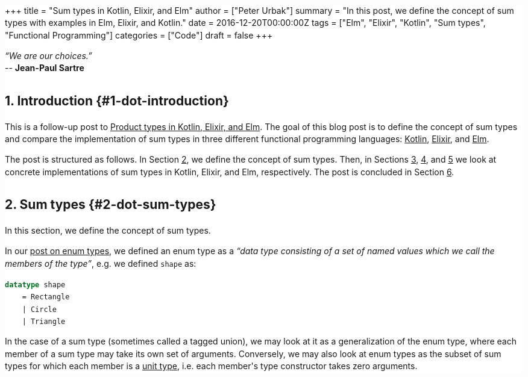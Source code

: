 +++
title = "Sum types in Kotlin, Elixir, and Elm"
author = ["Peter Urbak"]
summary = "In this post, we define the concept of sum types with examples in Elm, Elixir, and Kotlin."
date = 2016-12-20T00:00:00Z
tags = ["Elm", "Elixir", "Kotlin", "Sum types", "Functional Programming"]
categories = ["Code"]
draft = false
+++

<div class="blockquote">

_“We are our choices.”_<br />
-- **Jean-Paul Sartre**

</div>


## 1. Introduction {#1-dot-introduction}

This is a follow-up post to [Product types in Kotlin, Elixir, and Elm](/posts/product-types-in-kotlin-elixir-and-elm). The goal
of this blog post is to define the concept of sum types and compare the
implementation of sum types in three different functional programming languages:
[Kotlin](https://kotlinlang.org/), [Elixir](https://elixir-lang.org/), and [Elm](http://elm-lang.org/).

The post is structured as follows. In Section [2](#2-dot-sum-types), we define the concept of sum
types. Then, in Sections [3](#3-dot-sum-types-in-kotlin), [4](#4-dot-sum-types-in-elixir), and [5](#5-dot-sum-types-in-elm) we look at concrete implementations of sum
types in Kotlin, Elixir, and Elm, respectively. The post is concluded in Section
[6](#6-dot-conclusion).


## 2. Sum types {#2-dot-sum-types}

In this section, we define the concept of sum types.

In our [post on enum types](/posts/enum-types-in-kotlin-elixir-and-elm), we defined an enum type as a _“data type consisting
of a set of named values which we call the members of the type”_, e.g. we
defined `shape` as:

```sml
datatype shape
    = Rectangle
    | Circle
    | Triangle
```

In the case of a sum type (sometimes called a tagged union), we may look at it
as a generalization of the enum type, where each member of a sum type may take
its own set of arguments. Conversely, we may also look at enum types as the
subset of sum types for which each member is a [unit type](https://en.wikipedia.org/wiki/Unit_type), i.e. each member's
type constructor takes zero arguments.
